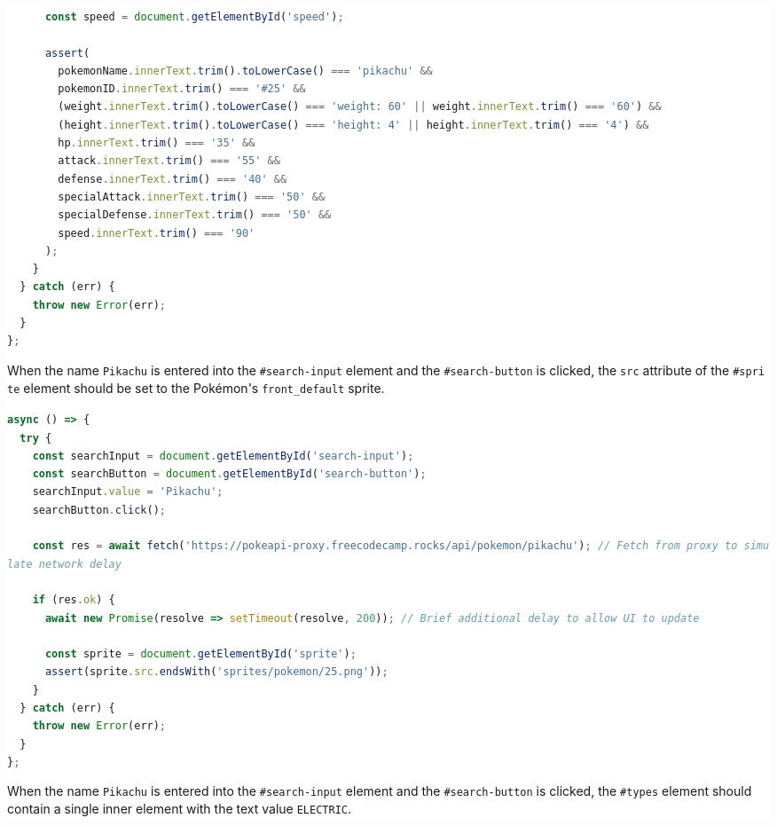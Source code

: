```js
      const speed = document.getElementById('speed');

      assert(
        pokemonName.innerText.trim().toLowerCase() === 'pikachu' &&
        pokemonID.innerText.trim() === '#25' &&
        (weight.innerText.trim().toLowerCase() === 'weight: 60' || weight.innerText.trim() === '60') &&
        (height.innerText.trim().toLowerCase() === 'height: 4' || height.innerText.trim() === '4') &&
        hp.innerText.trim() === '35' &&
        attack.innerText.trim() === '55' &&
        defense.innerText.trim() === '40' &&
        specialAttack.innerText.trim() === '50' &&
        specialDefense.innerText.trim() === '50' &&
        speed.innerText.trim() === '90'
      );
    }
  } catch (err) {
    throw new Error(err);
  }
};
```

When the name `Pikachu` is entered into the `#search-input` element and the `#search-button` is clicked, the `src` attribute of the `#sprite` element should be set to the Pokémon's `front_default` sprite.

```js
async () => {
  try {
    const searchInput = document.getElementById('search-input');
    const searchButton = document.getElementById('search-button');
    searchInput.value = 'Pikachu';
    searchButton.click();

    const res = await fetch('https://pokeapi-proxy.freecodecamp.rocks/api/pokemon/pikachu'); // Fetch from proxy to simulate network delay

    if (res.ok) {
      await new Promise(resolve => setTimeout(resolve, 200)); // Brief additional delay to allow UI to update

      const sprite = document.getElementById('sprite');
      assert(sprite.src.endsWith('sprites/pokemon/25.png'));
    }
  } catch (err) {
    throw new Error(err);
  }
};
```

When the name `Pikachu` is entered into the `#search-input` element and the `#search-button` is clicked, the `#types` element should contain a single inner element with the text value `ELECTRIC`.
